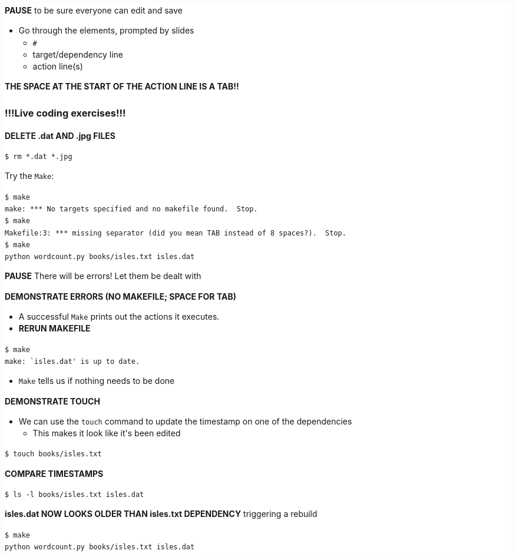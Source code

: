 **PAUSE** to be sure everyone can edit and save

* Go through the elements, prompted by slides
  * `#`
  * target/dependency line
  * action line(s)
  
**THE SPACE AT THE START OF THE ACTION LINE IS A TAB!!**

### !!!Live coding exercises!!!
  
**DELETE .dat AND .jpg FILES**

```
$ rm *.dat *.jpg
```

Try the `Make`:

```
$ make
make: *** No targets specified and no makefile found.  Stop.
$ make
Makefile:3: *** missing separator (did you mean TAB instead of 8 spaces?).  Stop.
$ make
python wordcount.py books/isles.txt isles.dat
```

**PAUSE** There will be errors! Let them be dealt with

**DEMONSTRATE ERRORS (NO MAKEFILE; SPACE FOR TAB)**

* A successful `Make` prints out the actions it executes.
* **RERUN MAKEFILE**

```
$ make
make: `isles.dat' is up to date.
```

* `Make` tells us if nothing needs to be done

**DEMONSTRATE TOUCH**

* We can use the `touch` command to update the timestamp on one of the dependencies
  * This makes it look like it's been edited
  
```
$ touch books/isles.txt
```

**COMPARE TIMESTAMPS**

```
$ ls -l books/isles.txt isles.dat
```

**isles.dat NOW LOOKS OLDER THAN isles.txt DEPENDENCY** triggering a rebuild

```
$ make
python wordcount.py books/isles.txt isles.dat
```
